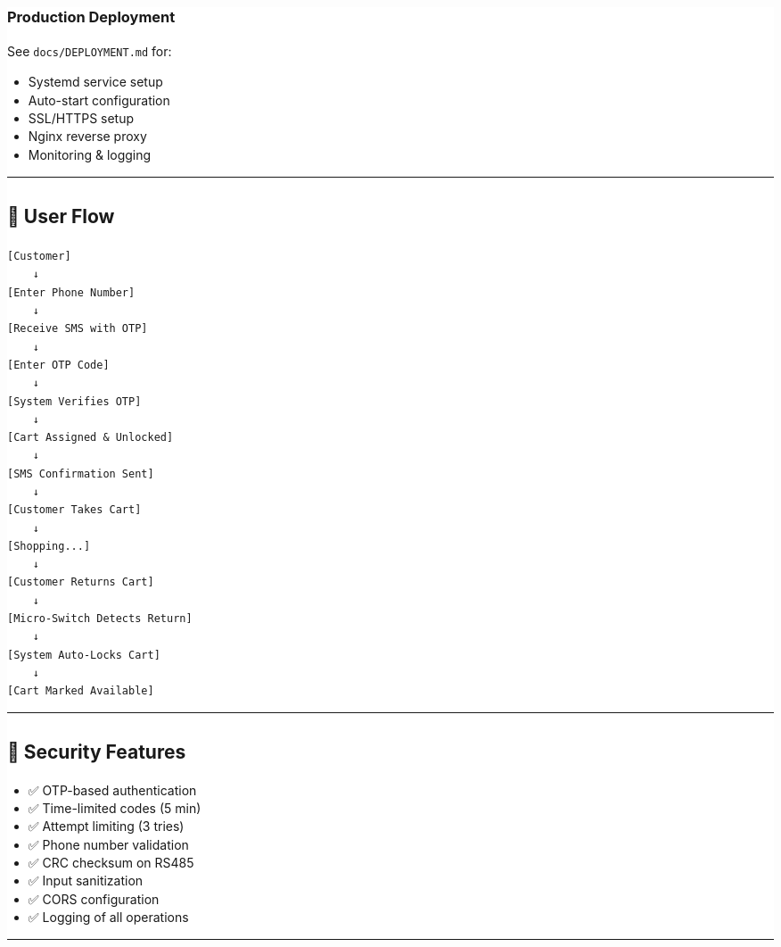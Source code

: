 ### Production Deployment

See `docs/DEPLOYMENT.md` for:
- Systemd service setup
- Auto-start configuration
- SSL/HTTPS setup
- Nginx reverse proxy
- Monitoring & logging

---

## 📱 User Flow

```
[Customer]
    ↓
[Enter Phone Number]
    ↓
[Receive SMS with OTP]
    ↓
[Enter OTP Code]
    ↓
[System Verifies OTP]
    ↓
[Cart Assigned & Unlocked]
    ↓
[SMS Confirmation Sent]
    ↓
[Customer Takes Cart]
    ↓
[Shopping...]
    ↓
[Customer Returns Cart]
    ↓
[Micro-Switch Detects Return]
    ↓
[System Auto-Locks Cart]
    ↓
[Cart Marked Available]
```

---

## 🔐 Security Features

- ✅ OTP-based authentication
- ✅ Time-limited codes (5 min)
- ✅ Attempt limiting (3 tries)
- ✅ Phone number validation
- ✅ CRC checksum on RS485
- ✅ Input sanitization
- ✅ CORS configuration
- ✅ Logging of all operations

---